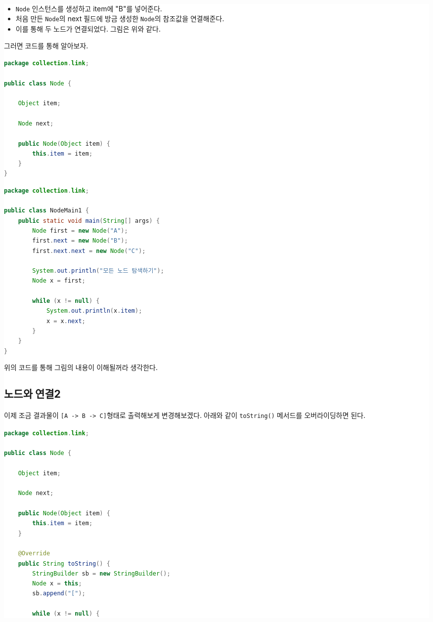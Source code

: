 - `Node` 인스턴스를 생성하고 item에 "B"를 넣어준다.
- 처음 만든 `Node`의 next 필드에 방금 생성한 `Node`의 참조값을 연결해준다.
- 이를 통해 두 노드가 연결되었다. 그림은 위와 같다.

그러면 코드를 통해 알아보자.

``` java
package collection.link;

public class Node {

    Object item;

    Node next;

    public Node(Object item) {
        this.item = item;
    }
}
```

``` java
package collection.link;

public class NodeMain1 {
    public static void main(String[] args) {
        Node first = new Node("A");
        first.next = new Node("B");
        first.next.next = new Node("C");

        System.out.println("모든 노드 탐색하기");
        Node x = first;

        while (x != null) {
            System.out.println(x.item);
            x = x.next;
        }
    }
}
```

위의 코드를 통해 그림의 내용이 이해될꺼라 생각한다.

## 노드와 연결2

이제 조금 결과물이 `[A -> B -> C]`형태로 출력해보게 변경해보겠다. 아래와 같이 `toString()` 메서드를 오버라이딩하면 된다.

``` java
package collection.link;

public class Node {

    Object item;

    Node next;

    public Node(Object item) {
        this.item = item;
    }

    @Override
    public String toString() {
        StringBuilder sb = new StringBuilder();
        Node x = this;
        sb.append("[");

        while (x != null) {
```